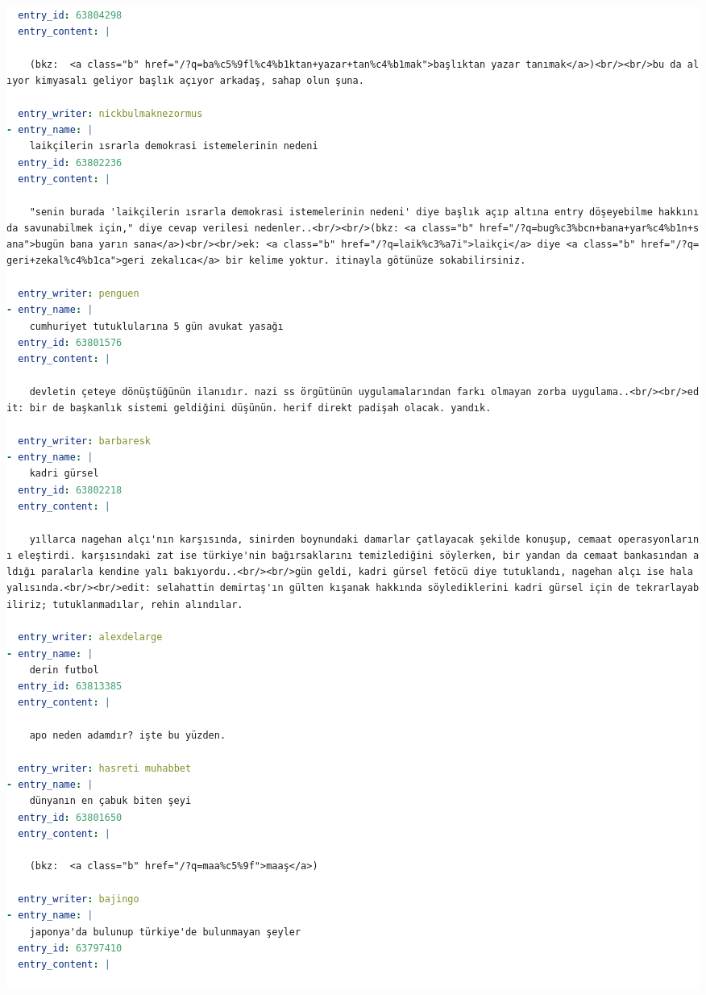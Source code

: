 ```yaml
  entry_id: 63804298
  entry_content: |
    
    (bkz:  <a class="b" href="/?q=ba%c5%9fl%c4%b1ktan+yazar+tan%c4%b1mak">başlıktan yazar tanımak</a>)<br/><br/>bu da alıyor kimyasalı geliyor başlık açıyor arkadaş, sahap olun şuna.
   
  entry_writer: nickbulmaknezormus
- entry_name: |
    laikçilerin ısrarla demokrasi istemelerinin nedeni
  entry_id: 63802236
  entry_content: |
    
    "senin burada 'laikçilerin ısrarla demokrasi istemelerinin nedeni' diye başlık açıp altına entry döşeyebilme hakkını da savunabilmek için," diye cevap verilesi nedenler..<br/><br/>(bkz: <a class="b" href="/?q=bug%c3%bcn+bana+yar%c4%b1n+sana">bugün bana yarın sana</a>)<br/><br/>ek: <a class="b" href="/?q=laik%c3%a7i">laikçi</a> diye <a class="b" href="/?q=geri+zekal%c4%b1ca">geri zekalıca</a> bir kelime yoktur. itinayla götünüze sokabilirsiniz.
   
  entry_writer: penguen
- entry_name: |
    cumhuriyet tutuklularına 5 gün avukat yasağı
  entry_id: 63801576
  entry_content: |
    
    devletin çeteye dönüştüğünün ilanıdır. nazi ss örgütünün uygulamalarından farkı olmayan zorba uygulama..<br/><br/>edit: bir de başkanlık sistemi geldiğini düşünün. herif direkt padişah olacak. yandık.
   
  entry_writer: barbaresk
- entry_name: |
    kadri gürsel
  entry_id: 63802218
  entry_content: |
    
    yıllarca nagehan alçı'nın karşısında, sinirden boynundaki damarlar çatlayacak şekilde konuşup, cemaat operasyonlarını eleştirdi. karşısındaki zat ise türkiye'nin bağırsaklarını temizlediğini söylerken, bir yandan da cemaat bankasından aldığı paralarla kendine yalı bakıyordu..<br/><br/>gün geldi, kadri gürsel fetöcü diye tutuklandı, nagehan alçı ise hala yalısında.<br/><br/>edit: selahattin demirtaş'ın gülten kışanak hakkında söylediklerini kadri gürsel için de tekrarlayabiliriz; tutuklanmadılar, rehin alındılar.
   
  entry_writer: alexdelarge
- entry_name: |
    derin futbol
  entry_id: 63813385
  entry_content: |
    
    apo neden adamdır? işte bu yüzden.
    
  entry_writer: hasreti muhabbet
- entry_name: |
    dünyanın en çabuk biten şeyi
  entry_id: 63801650
  entry_content: |
    
    (bkz:  <a class="b" href="/?q=maa%c5%9f">maaş</a>)
   
  entry_writer: bajingo
- entry_name: |
    japonya'da bulunup türkiye'de bulunmayan şeyler
  entry_id: 63797410
  entry_content: |
    
```